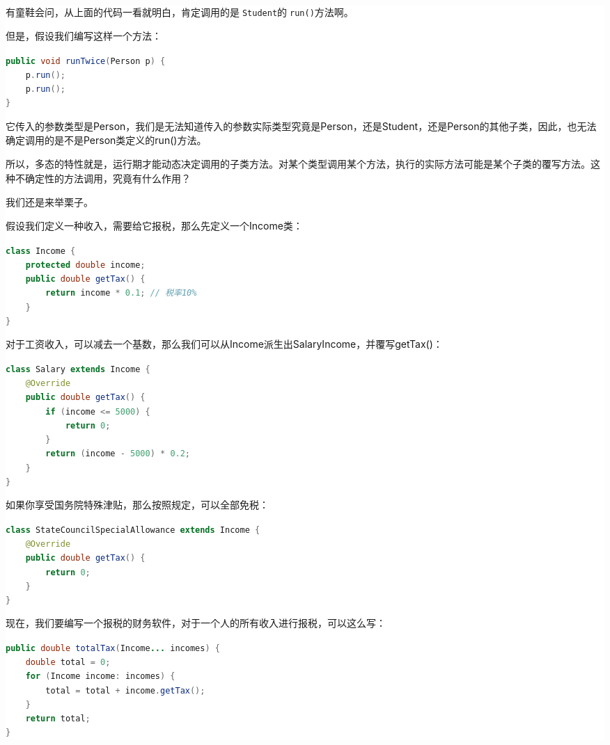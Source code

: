 有童鞋会问，从上面的代码一看就明白，肯定调用的是 `Student`的 `run()`方法啊。

但是，假设我们编写这样一个方法：

```java
public void runTwice(Person p) {
    p.run();
    p.run();
}
```

它传入的参数类型是Person，我们是无法知道传入的参数实际类型究竟是Person，还是Student，还是Person的其他子类，因此，也无法确定调用的是不是Person类定义的run()方法。

所以，多态的特性就是，运行期才能动态决定调用的子类方法。对某个类型调用某个方法，执行的实际方法可能是某个子类的覆写方法。这种不确定性的方法调用，究竟有什么作用？

我们还是来举栗子。

假设我们定义一种收入，需要给它报税，那么先定义一个Income类：

```java
class Income {
    protected double income;
    public double getTax() {
        return income * 0.1; // 税率10%
    }
}
```

对于工资收入，可以减去一个基数，那么我们可以从Income派生出SalaryIncome，并覆写getTax()：

```java
class Salary extends Income {
    @Override
    public double getTax() {
        if (income <= 5000) {
            return 0;
        }
        return (income - 5000) * 0.2;
    }
}
```

如果你享受国务院特殊津贴，那么按照规定，可以全部免税：

```java
class StateCouncilSpecialAllowance extends Income {
    @Override
    public double getTax() {
        return 0;
    }
}
```

现在，我们要编写一个报税的财务软件，对于一个人的所有收入进行报税，可以这么写：

```java
public double totalTax(Income... incomes) {
    double total = 0;
    for (Income income: incomes) {
        total = total + income.getTax();
    }
    return total;
}
```
